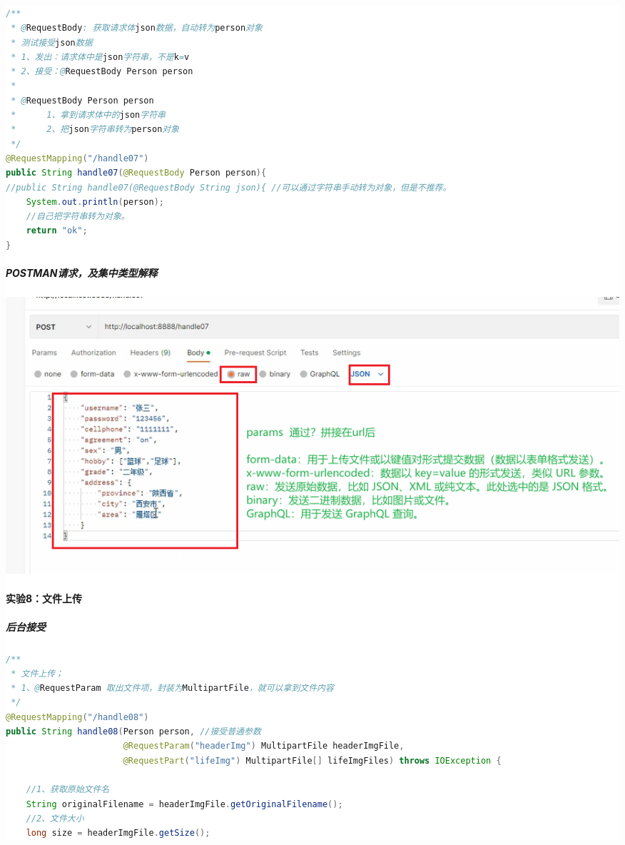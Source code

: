 ```java
/**
 * @RequestBody: 获取请求体json数据，自动转为person对象
 * 测试接受json数据
 * 1、发出：请求体中是json字符串，不是k=v
 * 2、接受：@RequestBody Person person
 *
 * @RequestBody Person person
 *      1、拿到请求体中的json字符串
 *      2、把json字符串转为person对象
 */
@RequestMapping("/handle07")
public String handle07(@RequestBody Person person){
//public String handle07(@RequestBody String json){ //可以通过字符串手动转为对象，但是不推荐。
    System.out.println(person);
    //自己把字符串转为对象。
    return "ok";
}
```



##### POSTMAN请求，及集中类型解释

![image-20241222011425850](images/SpringMVC/image-20241222011425850.png)





#### 实验8：文件上传

##### 后台接受

```java
/**
 * 文件上传；
 * 1、@RequestParam 取出文件项，封装为MultipartFile，就可以拿到文件内容
 */
@RequestMapping("/handle08")
public String handle08(Person person, //接受普通参数
                       @RequestParam("headerImg") MultipartFile headerImgFile,
                       @RequestPart("lifeImg") MultipartFile[] lifeImgFiles) throws IOException {

    //1、获取原始文件名
    String originalFilename = headerImgFile.getOriginalFilename();
    //2、文件大小
    long size = headerImgFile.getSize();
```